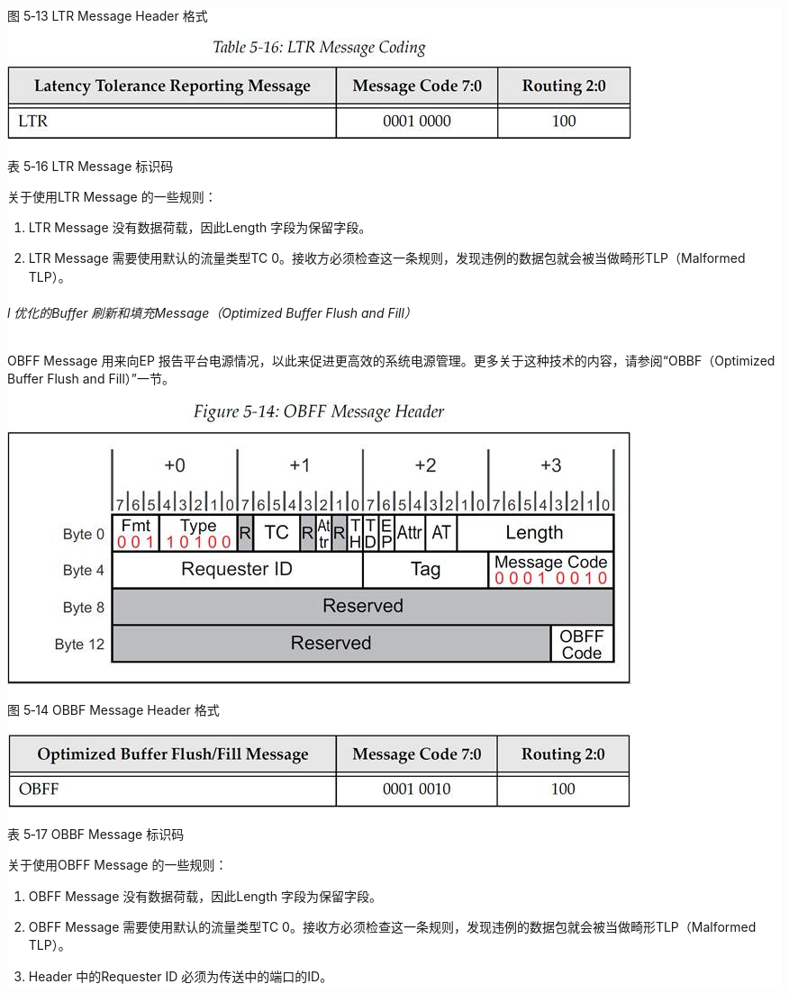图 5‑13 LTR Message Header 格式

![img](img/5%20TLP%20%E5%85%83%E7%B4%A0/clip_image252.jpg)

表 5‑16 LTR Message 标识码

关于使用LTR Message 的一些规则：

1.    LTR Message 没有数据荷载，因此Length 字段为保留字段。

2.    LTR Message 需要使用默认的流量类型TC 0。接收方必须检查这一条规则，发现违例的数据包就会被当做畸形TLP（Malformed TLP）。

###### l 优化的Buffer 刷新和填充Message（Optimized Buffer Flush and Fill）

OBFF Message 用来向EP 报告平台电源情况，以此来促进更高效的系统电源管理。更多关于这种技术的内容，请参阅“OBBF（Optimized Buffer Flush and Fill）”一节。

![img](img/5%20TLP%20%E5%85%83%E7%B4%A0/clip_image254.jpg)

图 5‑14 OBBF Message Header 格式

![img](img/5%20TLP%20%E5%85%83%E7%B4%A0/clip_image256.jpg)

表 5‑17 OBBF Message 标识码

关于使用OBFF Message 的一些规则：

1.    OBFF Message 没有数据荷载，因此Length 字段为保留字段。

2.    OBFF Message 需要使用默认的流量类型TC 0。接收方必须检查这一条规则，发现违例的数据包就会被当做畸形TLP（Malformed TLP）。

3.    Header 中的Requester ID 必须为传送中的端口的ID。